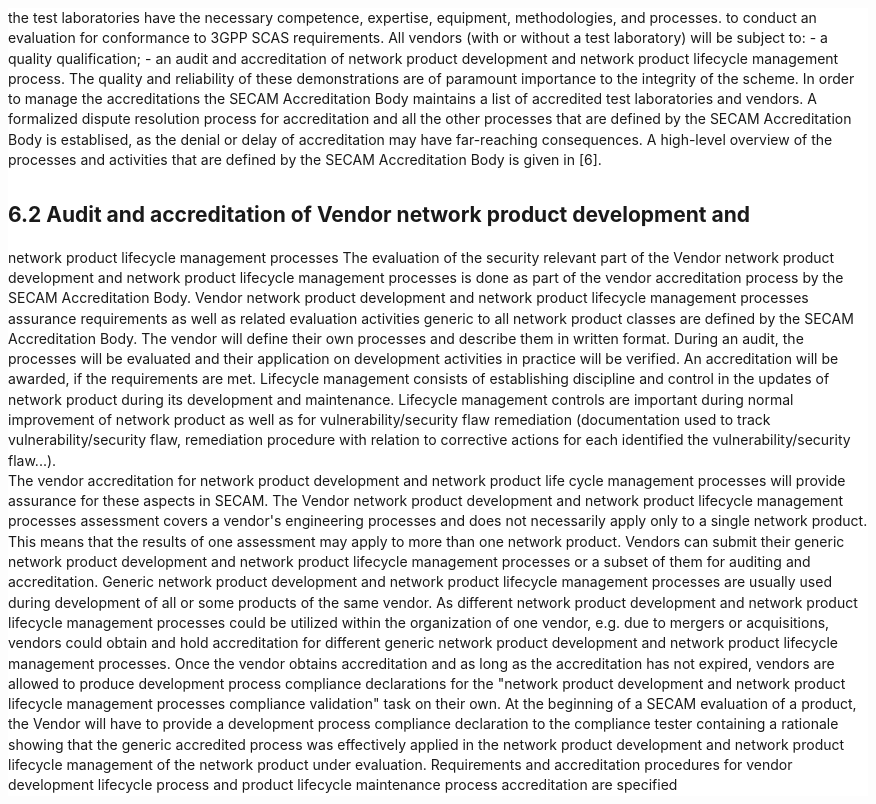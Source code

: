 the test laboratories have the necessary competence, expertise, equipment,
methodologies, and processes. to conduct an evaluation for conformance to 3GPP
SCAS requirements.
All vendors (with or without a test laboratory) will be subject to:
\- a quality qualification;
\- an audit and accreditation of network product development and network
product lifecycle management process.
The quality and reliability of these demonstrations are of paramount
importance to the integrity of the scheme.
In order to manage the accreditations the SECAM Accreditation Body maintains a
list of accredited test laboratories and vendors.
A formalized dispute resolution process for accreditation and all the other
processes that are defined by the SECAM Accreditation Body is establised, as
the denial or delay of accreditation may have far-reaching consequences.
A high-level overview of the processes and activities that are defined by the
SECAM Accreditation Body is given in [6].
## 6.2 Audit and accreditation of Vendor network product development and
network product lifecycle management processes
The evaluation of the security relevant part of the Vendor network product
development and network product lifecycle management processes is done as part
of the vendor accreditation process by the SECAM Accreditation Body.
Vendor network product development and network product lifecycle management
processes assurance requirements as well as related evaluation activities
generic to all network product classes are defined by the SECAM Accreditation
Body. The vendor will define their own processes and describe them in written
format. During an audit, the processes will be evaluated and their application
on development activities in practice will be verified. An accreditation will
be awarded, if the requirements are met.
Lifecycle management consists of establishing discipline and control in the
updates of network product during its development and maintenance. Lifecycle
management controls are important during normal improvement of network product
as well as for vulnerability/security flaw remediation (documentation used to
track vulnerability/security flaw, remediation procedure with relation to
corrective actions for each identified the vulnerability/security flaw...).\
The vendor accreditation for network product development and network product
life cycle management processes will provide assurance for these aspects in
SECAM.
The Vendor network product development and network product lifecycle
management processes assessment covers a vendor\'s engineering processes and
does not necessarily apply only to a single network product. This means that
the results of one assessment may apply to more than one network product.
Vendors can submit their generic network product development and network
product lifecycle management processes or a subset of them for auditing and
accreditation. Generic network product development and network product
lifecycle management processes are usually used during development of all or
some products of the same vendor. As different network product development and
network product lifecycle management processes could be utilized within the
organization of one vendor, e.g. due to mergers or acquisitions, vendors could
obtain and hold accreditation for different generic network product
development and network product lifecycle management processes.
Once the vendor obtains accreditation and as long as the accreditation has not
expired, vendors are allowed to produce development process compliance
declarations for the \"network product development and network product
lifecycle management processes compliance validation\" task on their own.
At the beginning of a SECAM evaluation of a product, the Vendor will have to
provide a development process compliance declaration to the compliance tester
containing a rationale showing that the generic accredited process was
effectively applied in the network product development and network product
lifecycle management of the network product under evaluation.
Requirements and accreditation procedures for vendor development lifecycle
process and product lifecycle maintenance process accreditation are specified